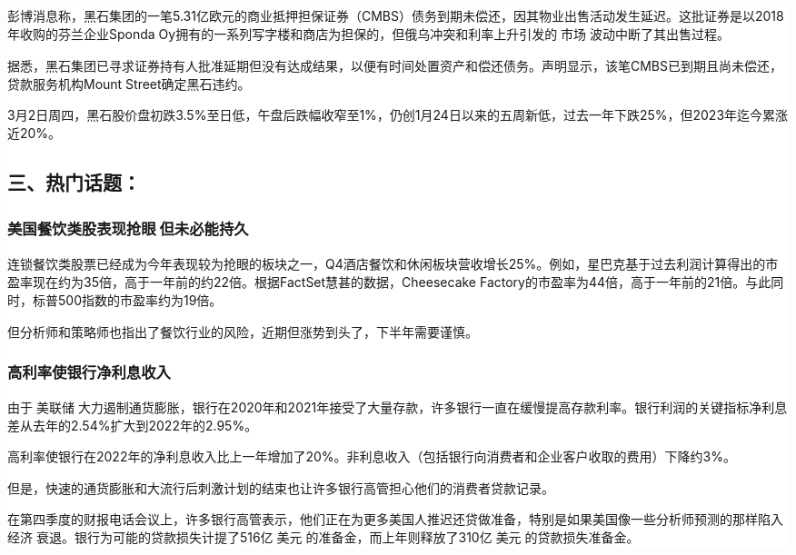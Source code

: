  <p>
  彭博消息称，黑石集团的一笔5.31亿欧元的商业抵押担保证券（CMBS）债务到期未偿还，因其物业出售活动发生延迟。这批证券是以2018年收购的芬兰企业Sponda Oy拥有的一系列写字楼和商店为担保的，但俄乌冲突和利率上升引发的
  <ok href="/term/3188">
   市场
  </ok>
  波动中断了其出售过程。
 </p>
 <p>
  据悉，黑石集团已寻求证券持有人批准延期但没有达成结果，以便有时间处置资产和偿还债务。声明显示，该笔CMBS已到期且尚未偿还，贷款服务机构Mount Street确定黑石违约。
 </p>
 <p>
  3月2日周四，黑石股价盘初跌3.5%至日低，午盘后跌幅收窄至1%，仍创1月24日以来的五周新低，过去一年下跌25%，但2023年迄今累涨近20%。
 </p>
 <h2>
  <strong>
   三、热门话题：
  </strong>
 </h2>
 <h3>
  <strong>
   美国餐饮类股表现抢眼 但未必能持久
  </strong>
 </h3>
 <p>
  连锁餐饮类股票已经成为今年表现较为抢眼的板块之一，Q4酒店餐饮和休闲板块营收增长25%。例如，星巴克基于过去利润计算得出的市盈率现在约为35倍，高于一年前的约22倍。根据FactSet慧甚的数据，Cheesecake Factory的市盈率为44倍，高于一年前的21倍。与此同时，标普500指数的市盈率约为19倍。
 </p>
 <p>
  但分析师和策略师也指出了餐饮行业的风险，近期但涨势到头了，下半年需要谨慎。
 </p>
 <h3>
  <strong>
   高利率使银行净利息收入
  </strong>
 </h3>
 <p>
  由于
  <ok href="/term/1061">
   美联储
  </ok>
  大力遏制通货膨胀，银行在2020年和2021年接受了大量存款，许多银行一直在缓慢提高存款利率。银行利润的关键指标净利息差从去年的2.54%扩大到2022年的2.95%。
 </p>
 <p>
  高利率使银行在2022年的净利息收入比上一年增加了20%。非利息收入（包括银行向消费者和企业客户收取的费用）下降约3%。
 </p>
 <p>
  但是，快速的通货膨胀和大流行后刺激计划的结束也让许多银行高管担心他们的消费者贷款记录。
 </p>
 <p>
  在第四季度的财报电话会议上，许多银行高管表示，他们正在为更多美国人推迟还贷做准备，特别是如果美国像一些分析师预测的那样陷入
  <ok href="/term/5444">
   经济
  </ok>
  衰退。银行为可能的贷款损失计提了516亿
  <ok href="/term/1923">
   美元
  </ok>
  的准备金，而上年则释放了310亿
  <ok href="/term/1923">
   美元
  </ok>
  的贷款损失准备金。
 </p>